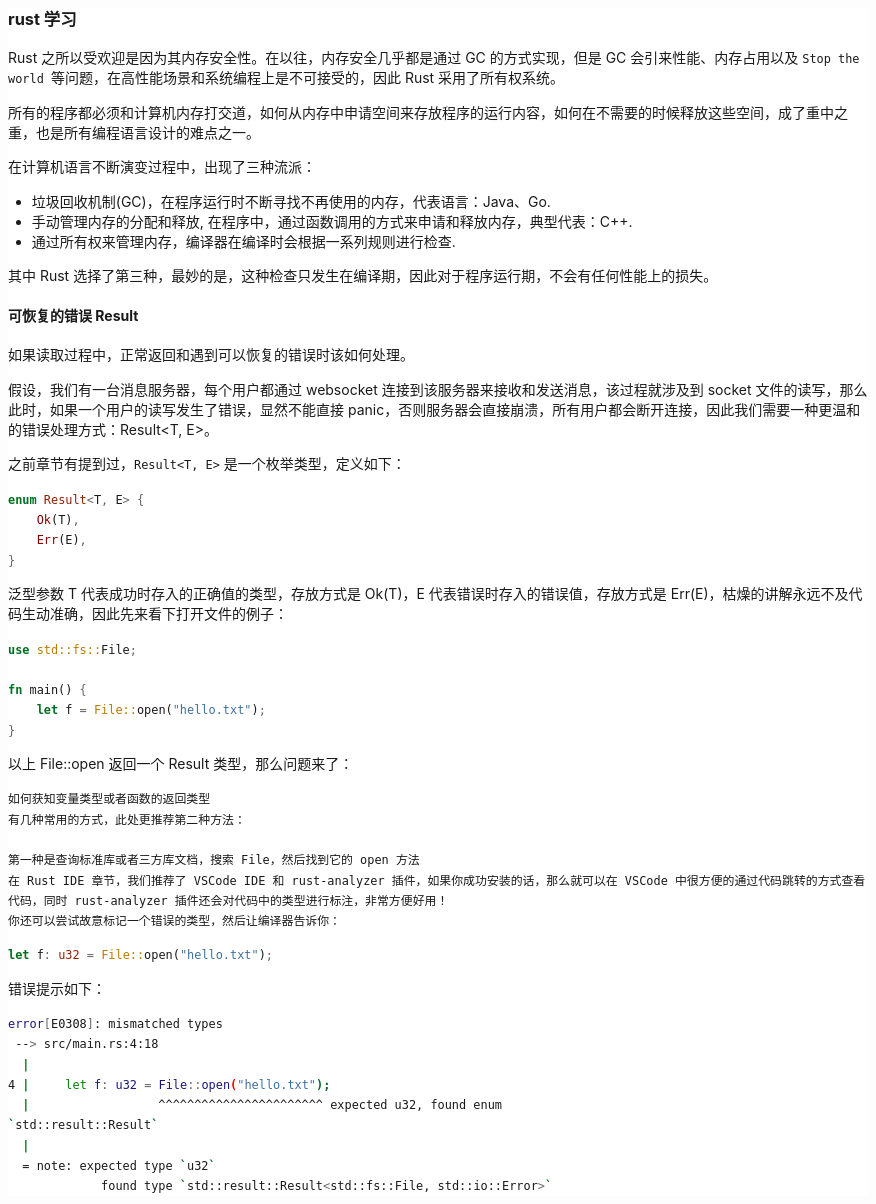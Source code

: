 ### rust 学习

Rust 之所以受欢迎是因为其内存安全性。在以往，内存安全几乎都是通过 GC 的方式实现，但是 GC 会引来性能、内存占用以及 `Stop the world `等问题，在高性能场景和系统编程上是不可接受的，因此 Rust 采用了所有权系统。

所有的程序都必须和计算机内存打交道，如何从内存中申请空间来存放程序的运行内容，如何在不需要的时候释放这些空间，成了重中之重，也是所有编程语言设计的难点之一。

在计算机语言不断演变过程中，出现了三种流派：

* 垃圾回收机制(GC)，在程序运行时不断寻找不再使用的内存，代表语言：Java、Go.
* 手动管理内存的分配和释放, 在程序中，通过函数调用的方式来申请和释放内存，典型代表：C++.
* 通过所有权来管理内存，编译器在编译时会根据一系列规则进行检查.

其中 Rust 选择了第三种，最妙的是，这种检查只发生在编译期，因此对于程序运行期，不会有任何性能上的损失。

#### 可恢复的错误 Result

如果读取过程中，正常返回和遇到可以恢复的错误时该如何处理。

假设，我们有一台消息服务器，每个用户都通过 websocket 连接到该服务器来接收和发送消息，该过程就涉及到 socket 文件的读写，那么此时，如果一个用户的读写发生了错误，显然不能直接 panic，否则服务器会直接崩溃，所有用户都会断开连接，因此我们需要一种更温和的错误处理方式：Result<T, E>。

之前章节有提到过，`Result<T, E>` 是一个枚举类型，定义如下：

```rust
enum Result<T, E> {
    Ok(T),
    Err(E),
}
```
泛型参数 T 代表成功时存入的正确值的类型，存放方式是 Ok(T)，E 代表错误时存入的错误值，存放方式是 Err(E)，枯燥的讲解永远不及代码生动准确，因此先来看下打开文件的例子：

```rust
use std::fs::File;

fn main() {
    let f = File::open("hello.txt");
}
```
以上 File::open 返回一个 Result 类型，那么问题来了：

```markdown
如何获知变量类型或者函数的返回类型
有几种常用的方式，此处更推荐第二种方法：

第一种是查询标准库或者三方库文档，搜索 File，然后找到它的 open 方法
在 Rust IDE 章节，我们推荐了 VSCode IDE 和 rust-analyzer 插件，如果你成功安装的话，那么就可以在 VSCode 中很方便的通过代码跳转的方式查看代码，同时 rust-analyzer 插件还会对代码中的类型进行标注，非常方便好用！
你还可以尝试故意标记一个错误的类型，然后让编译器告诉你：
```

```rust
let f: u32 = File::open("hello.txt");
```
错误提示如下：

```bash
error[E0308]: mismatched types
 --> src/main.rs:4:18
  |
4 |     let f: u32 = File::open("hello.txt");
  |                  ^^^^^^^^^^^^^^^^^^^^^^^ expected u32, found enum
`std::result::Result`
  |
  = note: expected type `u32`
             found type `std::result::Result<std::fs::File, std::io::Error>`
```
